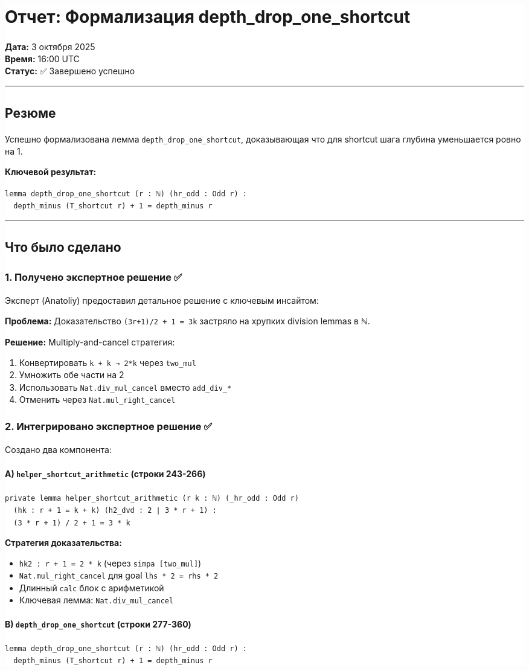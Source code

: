 # Отчет: Формализация depth_drop_one_shortcut

**Дата:** 3 октября 2025  
**Время:** 16:00 UTC  
**Статус:** ✅ Завершено успешно

---

## Резюме

Успешно формализована лемма `depth_drop_one_shortcut`, доказывающая что для shortcut шага глубина уменьшается ровно на 1.

**Ключевой результат:**
```lean
lemma depth_drop_one_shortcut (r : ℕ) (hr_odd : Odd r) :
  depth_minus (T_shortcut r) + 1 = depth_minus r
```

---

## Что было сделано

### 1. Получено экспертное решение ✅

Эксперт (Anatoliy) предоставил детальное решение с ключевым инсайтом:

**Проблема:** Доказательство `(3r+1)/2 + 1 = 3k` застряло на хрупких division lemmas в ℕ.

**Решение:** Multiply-and-cancel стратегия:
1. Конвертировать `k + k → 2*k` через `two_mul`
2. Умножить обе части на 2
3. Использовать `Nat.div_mul_cancel` вместо `add_div_*`
4. Отменить через `Nat.mul_right_cancel`

### 2. Интегрировано экспертное решение ✅

Создано два компонента:

#### A) `helper_shortcut_arithmetic` (строки 243-266)
```lean
private lemma helper_shortcut_arithmetic (r k : ℕ) (_hr_odd : Odd r) 
  (hk : r + 1 = k + k) (h2_dvd : 2 ∣ 3 * r + 1) :
  (3 * r + 1) / 2 + 1 = 3 * k
```

**Стратегия доказательства:**
- `hk2 : r + 1 = 2 * k` (через `simpa [two_mul]`)
- `Nat.mul_right_cancel` для goal `lhs * 2 = rhs * 2`
- Длинный `calc` блок с арифметикой
- Ключевая лемма: `Nat.div_mul_cancel`

#### B) `depth_drop_one_shortcut` (строки 277-360)
```lean
lemma depth_drop_one_shortcut (r : ℕ) (hr_odd : Odd r) :
  depth_minus (T_shortcut r) + 1 = depth_minus r
```
